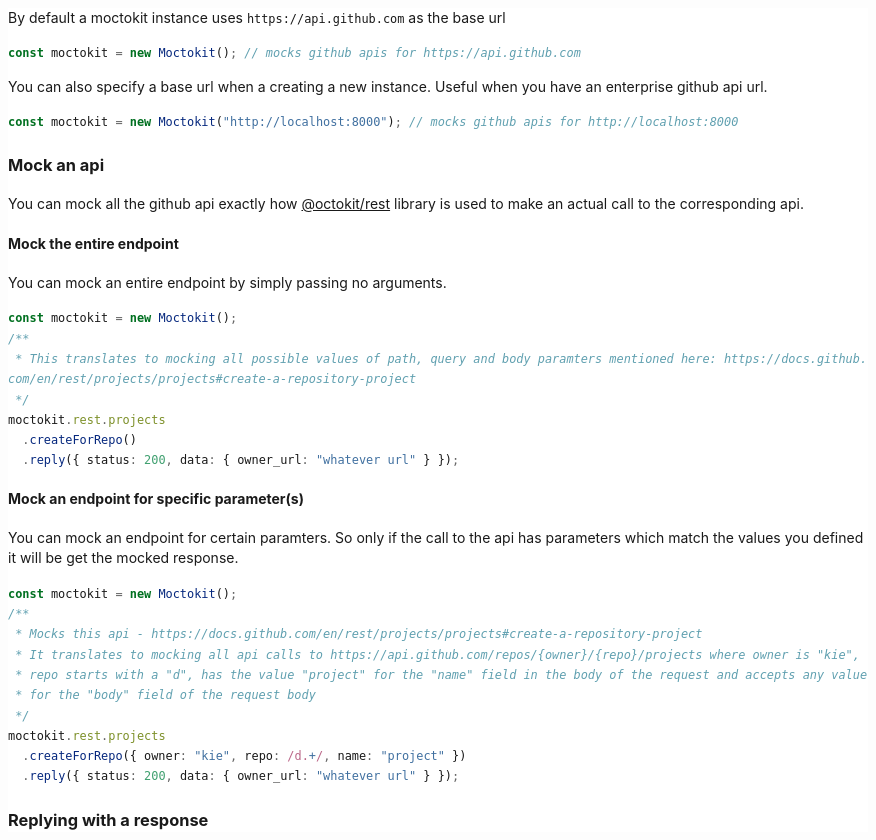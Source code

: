 By default a moctokit instance uses `https://api.github.com` as the base url

```typescript
const moctokit = new Moctokit(); // mocks github apis for https://api.github.com
```

You can also specify a base url when a creating a new instance. Useful when you have an enterprise github api url.

```typescript
const moctokit = new Moctokit("http://localhost:8000"); // mocks github apis for http://localhost:8000
```

### Mock an api

You can mock all the github api exactly how [@octokit/rest](https://octokit.github.io/rest.js/v19) library is used to make an actual call to the corresponding api.

#### Mock the entire endpoint

You can mock an entire endpoint by simply passing no arguments.

```typescript
const moctokit = new Moctokit();
/**
 * This translates to mocking all possible values of path, query and body paramters mentioned here: https://docs.github.com/en/rest/projects/projects#create-a-repository-project
 */
moctokit.rest.projects
  .createForRepo()
  .reply({ status: 200, data: { owner_url: "whatever url" } });
```

#### Mock an endpoint for specific parameter(s)

You can mock an endpoint for certain paramters. So only if the call to the api has parameters which match the values you defined it will be get the mocked response.

```typescript
const moctokit = new Moctokit();
/**
 * Mocks this api - https://docs.github.com/en/rest/projects/projects#create-a-repository-project
 * It translates to mocking all api calls to https://api.github.com/repos/{owner}/{repo}/projects where owner is "kie",
 * repo starts with a "d", has the value "project" for the "name" field in the body of the request and accepts any value
 * for the "body" field of the request body
 */
moctokit.rest.projects
  .createForRepo({ owner: "kie", repo: /d.+/, name: "project" })
  .reply({ status: 200, data: { owner_url: "whatever url" } });
```

### Replying with a response
